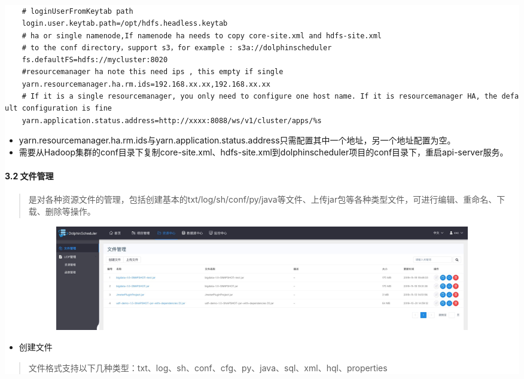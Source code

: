 ```  
    # loginUserFromKeytab path
    login.user.keytab.path=/opt/hdfs.headless.keytab    
    # ha or single namenode,If namenode ha needs to copy core-site.xml and hdfs-site.xml
    # to the conf directory，support s3，for example : s3a://dolphinscheduler
    fs.defaultFS=hdfs://mycluster:8020    
    #resourcemanager ha note this need ips , this empty if single
    yarn.resourcemanager.ha.rm.ids=192.168.xx.xx,192.168.xx.xx    
    # If it is a single resourcemanager, you only need to configure one host name. If it is resourcemanager HA, the default configuration is fine
    yarn.application.status.address=http://xxxx:8088/ws/v1/cluster/apps/%s

```
* yarn.resourcemanager.ha.rm.ids与yarn.application.status.address只需配置其中一个地址，另一个地址配置为空。
* 需要从Hadoop集群的conf目录下复制core-site.xml、hdfs-site.xml到dolphinscheduler项目的conf目录下，重启api-server服务。


#### 3.2 文件管理

  > 是对各种资源文件的管理，包括创建基本的txt/log/sh/conf/py/java等文件、上传jar包等各种类型文件，可进行编辑、重命名、下载、删除等操作。
  <p align="center">
   <img src="/img/file-manage.png" width="80%" />
 </p>

  * 创建文件
 > 文件格式支持以下几种类型：txt、log、sh、conf、cfg、py、java、sql、xml、hql、properties

<p align="center">